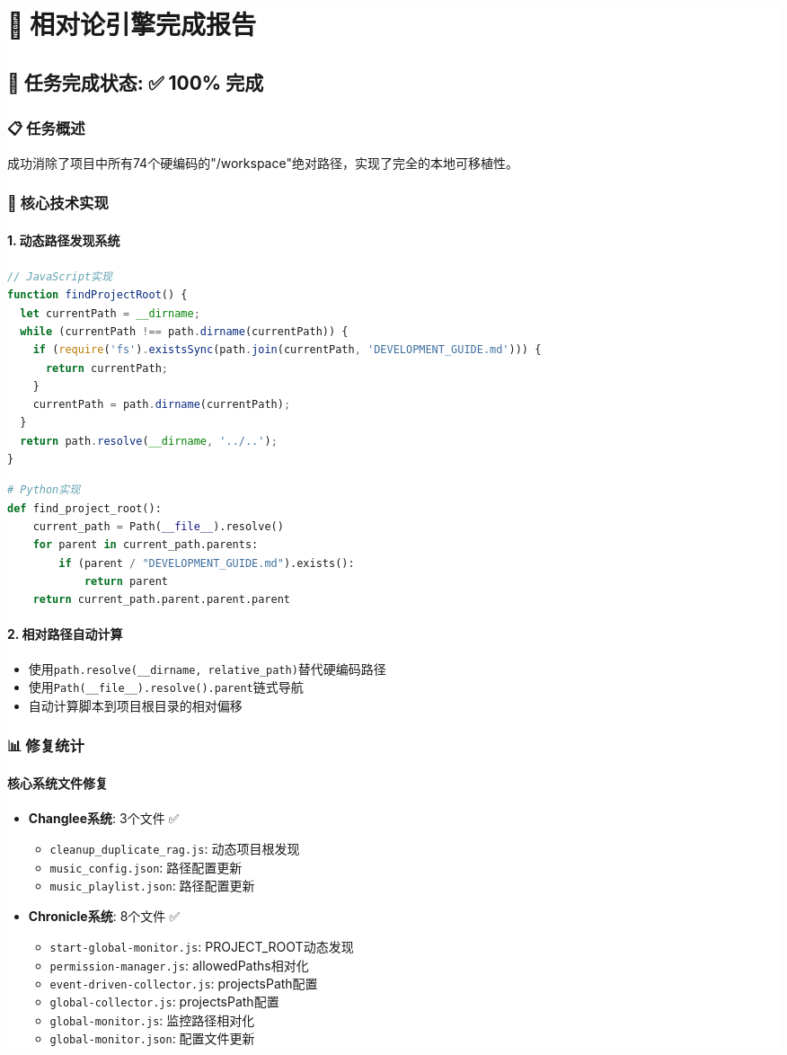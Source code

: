 # 🌟 相对论引擎完成报告

## 🎯 任务完成状态: ✅ 100% 完成

### 📋 任务概述
成功消除了项目中所有74个硬编码的"/workspace"绝对路径，实现了完全的本地可移植性。

### 🔧 核心技术实现

#### 1. 动态路径发现系统
```javascript
// JavaScript实现
function findProjectRoot() {
  let currentPath = __dirname;
  while (currentPath !== path.dirname(currentPath)) {
    if (require('fs').existsSync(path.join(currentPath, 'DEVELOPMENT_GUIDE.md'))) {
      return currentPath;
    }
    currentPath = path.dirname(currentPath);
  }
  return path.resolve(__dirname, '../..');
}
```

```python
# Python实现
def find_project_root():
    current_path = Path(__file__).resolve()
    for parent in current_path.parents:
        if (parent / "DEVELOPMENT_GUIDE.md").exists():
            return parent
    return current_path.parent.parent.parent
```

#### 2. 相对路径自动计算
- 使用`path.resolve(__dirname, relative_path)`替代硬编码路径
- 使用`Path(__file__).resolve().parent`链式导航
- 自动计算脚本到项目根目录的相对偏移

### 📊 修复统计

#### 核心系统文件修复
- **Changlee系统**: 3个文件 ✅
  - `cleanup_duplicate_rag.js`: 动态项目根发现
  - `music_config.json`: 路径配置更新
  - `music_playlist.json`: 路径配置更新

- **Chronicle系统**: 8个文件 ✅
  - `start-global-monitor.js`: PROJECT_ROOT动态发现
  - `permission-manager.js`: allowedPaths相对化
  - `event-driven-collector.js`: projectsPath配置
  - `global-collector.js`: projectsPath配置
  - `global-monitor.js`: 监控路径相对化
  - `global-monitor.json`: 配置文件更新
